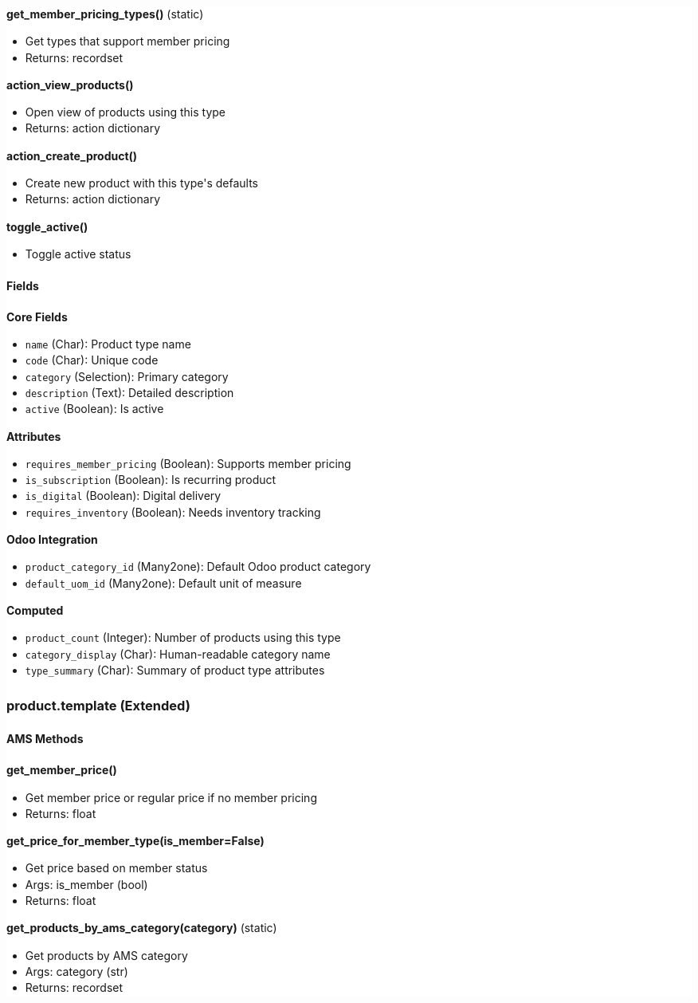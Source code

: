 **get_member_pricing_types()** (static)
- Get types that support member pricing
- Returns: recordset

**action_view_products()**
- Open view of products using this type
- Returns: action dictionary

**action_create_product()**
- Create new product with this type's defaults
- Returns: action dictionary

**toggle_active()**
- Toggle active status

#### Fields

**Core Fields**
- `name` (Char): Product type name
- `code` (Char): Unique code
- `category` (Selection): Primary category
- `description` (Text): Detailed description
- `active` (Boolean): Is active

**Attributes**
- `requires_member_pricing` (Boolean): Supports member pricing
- `is_subscription` (Boolean): Is recurring product
- `is_digital` (Boolean): Digital delivery
- `requires_inventory` (Boolean): Needs inventory tracking

**Odoo Integration**
- `product_category_id` (Many2one): Default Odoo product category
- `default_uom_id` (Many2one): Default unit of measure

**Computed**
- `product_count` (Integer): Number of products using this type
- `category_display` (Char): Human-readable category name
- `type_summary` (Char): Summary of product type attributes

### product.template (Extended)

#### AMS Methods

**get_member_price()**
- Get member price or regular price if no member pricing
- Returns: float

**get_price_for_member_type(is_member=False)**
- Get price based on member status
- Args: is_member (bool)
- Returns: float

**get_products_by_ams_category(category)** (static)
- Get products by AMS category
- Args: category (str)
- Returns: recordset
